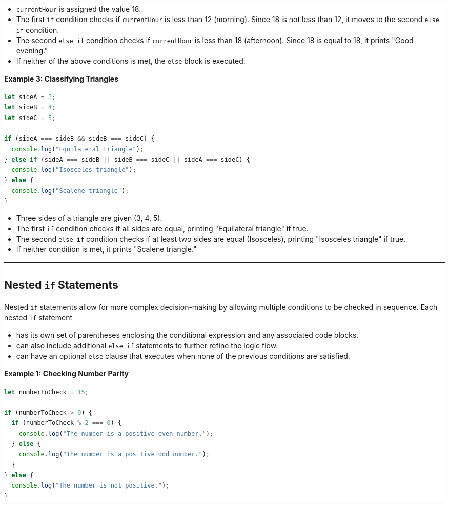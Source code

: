   - `currentHour` is assigned the value 18.
  - The first `if` condition checks if `currentHour` is less than 12 (morning). Since 18 is not less than 12, it moves to the second `else if` condition.
  - The second `else if` condition checks if `currentHour` is less than 18 (afternoon). Since 18 is equal to 18, it prints "Good evening."
  - If neither of the above conditions is met, the `else` block is executed.

**Example 3: Classifying Triangles**

```javascript
let sideA = 3;
let sideB = 4;
let sideC = 5;

if (sideA === sideB && sideB === sideC) {
  console.log("Equilateral triangle");
} else if (sideA === sideB || sideB === sideC || sideA === sideC) {
  console.log("Isosceles triangle");
} else {
  console.log("Scalene triangle");
}
```

  - Three sides of a triangle are given (3, 4, 5).
  - The first `if` condition checks if all sides are equal, printing "Equilateral triangle" if true.
  - The second `else if` condition checks if at least two sides are equal (Isosceles), printing "Isosceles triangle" if true.
  - If neither condition is met, it prints "Scalene triangle."
  
---

## Nested `if` Statements
Nested `if` statements allow for more complex decision-making by allowing multiple conditions to be checked in sequence. 
Each nested `if` statement
- has its own set of parentheses enclosing the conditional expression and any associated code blocks.
-  can also include additional `else if` statements to further refine the logic flow.
-  can have an optional `else` clause that executes when none of the previous conditions are satisfied.


**Example 1: Checking Number Parity**


```javascript
let numberToCheck = 15;

if (numberToCheck > 0) {
  if (numberToCheck % 2 === 0) {
    console.log("The number is a positive even number.");
  } else {
    console.log("The number is a positive odd number.");
  }
} else {
  console.log("The number is not positive.");
}
```

